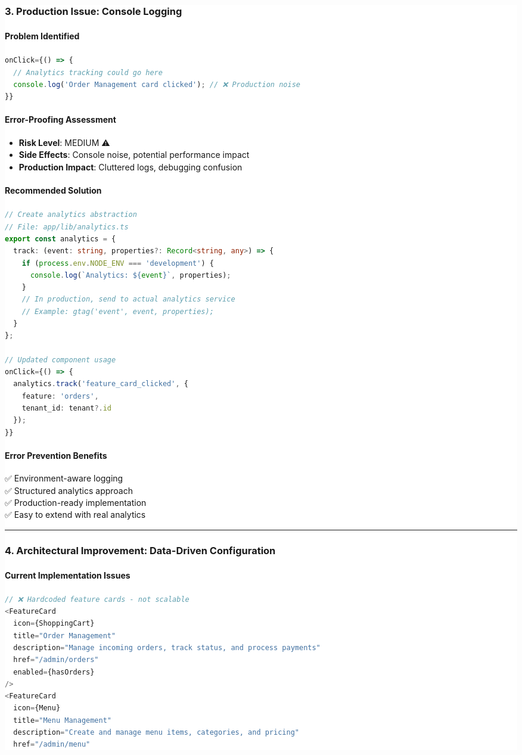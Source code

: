 
### **3. Production Issue: Console Logging**

#### **Problem Identified**
```typescript
onClick={() => {
  // Analytics tracking could go here
  console.log('Order Management card clicked'); // ❌ Production noise
}}
```

#### **Error-Proofing Assessment**
- **Risk Level**: MEDIUM ⚠️
- **Side Effects**: Console noise, potential performance impact
- **Production Impact**: Cluttered logs, debugging confusion

#### **Recommended Solution**
```typescript
// Create analytics abstraction
// File: app/lib/analytics.ts
export const analytics = {
  track: (event: string, properties?: Record<string, any>) => {
    if (process.env.NODE_ENV === 'development') {
      console.log(`Analytics: ${event}`, properties);
    }
    // In production, send to actual analytics service
    // Example: gtag('event', event, properties);
  }
};

// Updated component usage
onClick={() => {
  analytics.track('feature_card_clicked', {
    feature: 'orders',
    tenant_id: tenant?.id
  });
}}
```

#### **Error Prevention Benefits**
✅ Environment-aware logging  
✅ Structured analytics approach  
✅ Production-ready implementation  
✅ Easy to extend with real analytics  

---

### **4. Architectural Improvement: Data-Driven Configuration**

#### **Current Implementation Issues**
```typescript
// ❌ Hardcoded feature cards - not scalable
<FeatureCard
  icon={ShoppingCart}
  title="Order Management"
  description="Manage incoming orders, track status, and process payments"
  href="/admin/orders"
  enabled={hasOrders}
/>
<FeatureCard
  icon={Menu}
  title="Menu Management"
  description="Create and manage menu items, categories, and pricing"
  href="/admin/menu"
```